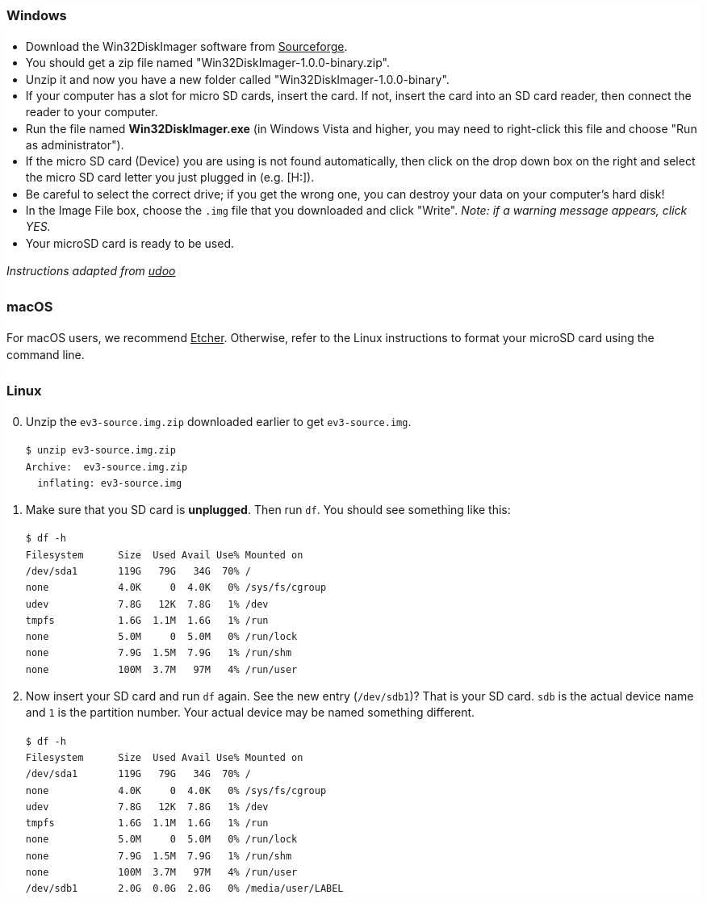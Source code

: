 ### Windows

- Download the Win32DiskImager software from [Sourceforge](https://sourceforge.net/projects/win32diskimager/files/Archive/Win32DiskImager-1.0.0-binary.zip/download).
- You should get a zip file named "Win32DiskImager-1.0.0-binary.zip".
- Unzip it and now you have a new folder called "Win32DiskImager-1.0.0-binary".
- If your computer has a slot for micro SD cards, insert the card. If not, insert the card into an SD card reader, then connect the reader to your computer.
- Run the file named **Win32DiskImager.exe** (in Windows Vista and higher, you may need to right-click this file and choose "Run as administrator").
- If the micro SD card (Device) you are using is not found automatically, then click on the drop down box on the right and select the micro SD card letter you just plugged in (e.g. [H:]).
- Be careful to select the correct drive; if you get the wrong one, you can destroy your data on your computer’s hard disk!
- In the Image File box, choose the `.img` file that you downloaded and click "Write". _Note: if a warning message appears, click YES._
- Your microSD card is ready to be used.

_Instructions adapted from [udoo](https://www.udoo.org/docs-neo/Getting_Started/Create_a_bootable_MicroSD_card_for_UDOO_Neo.html)_

### macOS

For macOS users, we recommend [Etcher](https://etcher.io/). Otherwise, refer to the Linux instructions to format your microSD card using the command line.

### Linux

0.  Unzip the `ev3-source.img.zip` downloaded earlier to get `ev3-source.img`.

        $ unzip ev3-source.img.zip
        Archive:  ev3-source.img.zip
          inflating: ev3-source.img

1.  Make sure that you SD card is **unplugged**. Then run `df`. You should see
    something like this:

        $ df -h
        Filesystem      Size  Used Avail Use% Mounted on
        /dev/sda1       119G   79G   34G  70% /
        none            4.0K     0  4.0K   0% /sys/fs/cgroup
        udev            7.8G   12K  7.8G   1% /dev
        tmpfs           1.6G  1.1M  1.6G   1% /run
        none            5.0M     0  5.0M   0% /run/lock
        none            7.9G  1.5M  7.9G   1% /run/shm
        none            100M  3.7M   97M   4% /run/user

2.  Now insert your SD card and run `df` again. See the new entry (`/dev/sdb1`)?
    That is your SD card. `sdb` is the actual device name and `1` is the
    partition number. Your actual device may be named something different.

        $ df -h
        Filesystem      Size  Used Avail Use% Mounted on
        /dev/sda1       119G   79G   34G  70% /
        none            4.0K     0  4.0K   0% /sys/fs/cgroup
        udev            7.8G   12K  7.8G   1% /dev
        tmpfs           1.6G  1.1M  1.6G   1% /run
        none            5.0M     0  5.0M   0% /run/lock
        none            7.9G  1.5M  7.9G   1% /run/shm
        none            100M  3.7M   97M   4% /run/user
        /dev/sdb1       2.0G  0.0G  2.0G   0% /media/user/LABEL
